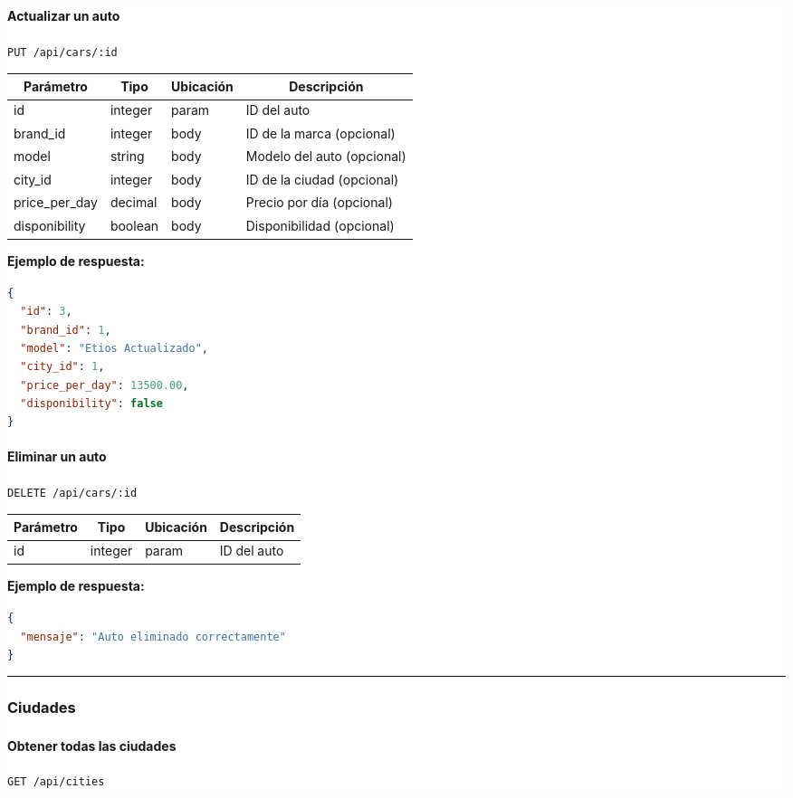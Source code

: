 
#### Actualizar un auto
```http
PUT /api/cars/:id
```
| Parámetro        | Tipo    | Ubicación | Descripción                      |
|------------------|---------|-----------|----------------------------------|
| id               | integer | param     | ID del auto                      |
| brand_id         | integer | body      | ID de la marca (opcional)        |
| model            | string  | body      | Modelo del auto (opcional)       |
| city_id          | integer | body      | ID de la ciudad (opcional)       |
| price_per_day    | decimal | body      | Precio por día (opcional)        |
| disponibility    | boolean | body      | Disponibilidad (opcional)        |

**Ejemplo de respuesta:**
```json
{
  "id": 3,
  "brand_id": 1,
  "model": "Etios Actualizado",
  "city_id": 1,
  "price_per_day": 13500.00,
  "disponibility": false
}
```


#### Eliminar un auto
```http
DELETE /api/cars/:id
```
| Parámetro | Tipo   | Ubicación | Descripción      |
|-----------|--------|-----------|------------------|
| id        | integer | param     | ID del auto      |

**Ejemplo de respuesta:**
```json
{
  "mensaje": "Auto eliminado correctamente"
}
```


---

### Ciudades

#### Obtener todas las ciudades
```http
GET /api/cities
```
